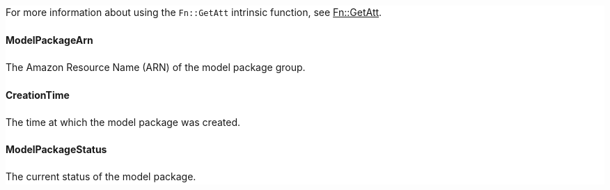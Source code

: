 For more information about using the `Fn::GetAtt` intrinsic function, see [Fn::GetAtt](https://docs.aws.amazon.com/AWSCloudFormation/latest/UserGuide/intrinsic-function-reference-getatt.html).

#### ModelPackageArn

The Amazon Resource Name (ARN) of the model package group.

#### CreationTime

The time at which the model package was created.

#### ModelPackageStatus

The current status of the model package.

